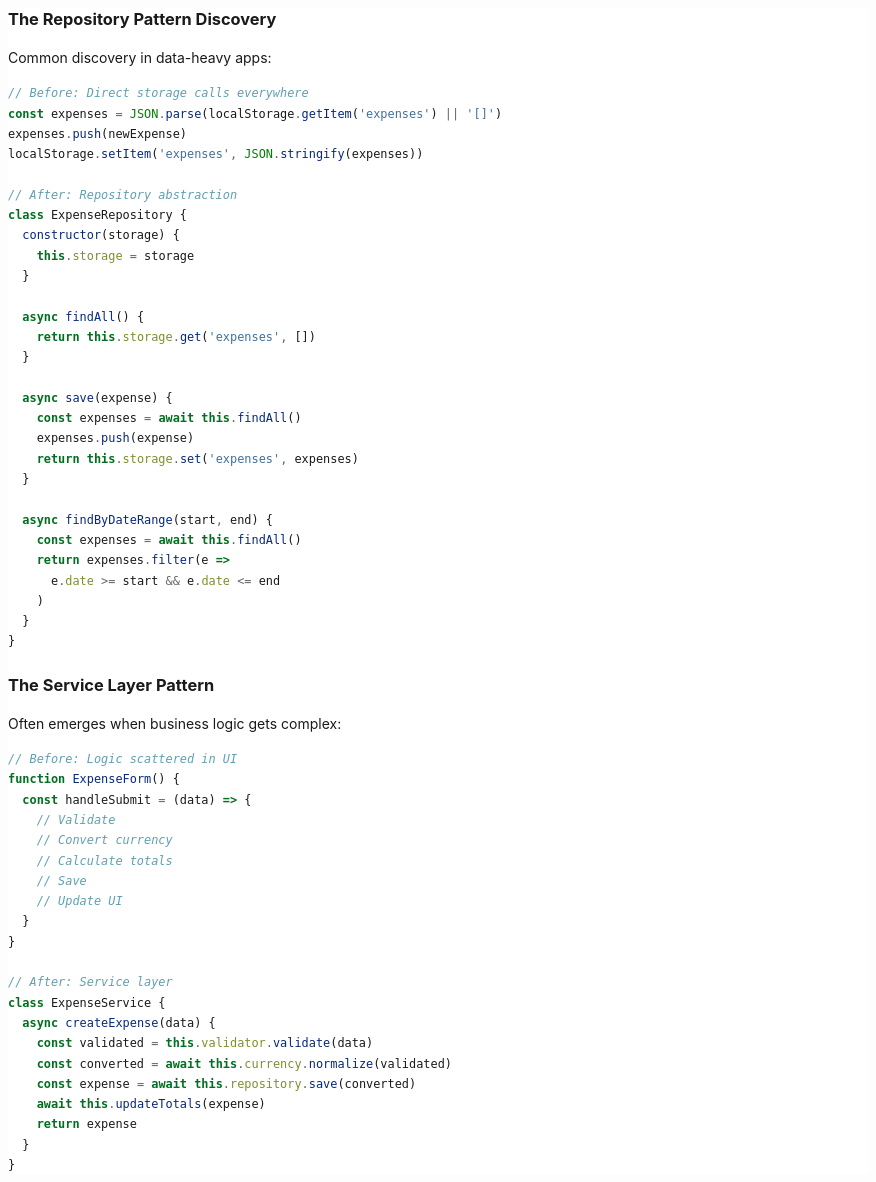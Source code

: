 ### The Repository Pattern Discovery

Common discovery in data-heavy apps:

```javascript
// Before: Direct storage calls everywhere
const expenses = JSON.parse(localStorage.getItem('expenses') || '[]')
expenses.push(newExpense)
localStorage.setItem('expenses', JSON.stringify(expenses))

// After: Repository abstraction
class ExpenseRepository {
  constructor(storage) {
    this.storage = storage
  }
  
  async findAll() {
    return this.storage.get('expenses', [])
  }
  
  async save(expense) {
    const expenses = await this.findAll()
    expenses.push(expense)
    return this.storage.set('expenses', expenses)
  }
  
  async findByDateRange(start, end) {
    const expenses = await this.findAll()
    return expenses.filter(e => 
      e.date >= start && e.date <= end
    )
  }
}
```

### The Service Layer Pattern

Often emerges when business logic gets complex:

```javascript
// Before: Logic scattered in UI
function ExpenseForm() {
  const handleSubmit = (data) => {
    // Validate
    // Convert currency
    // Calculate totals
    // Save
    // Update UI
  }
}

// After: Service layer
class ExpenseService {
  async createExpense(data) {
    const validated = this.validator.validate(data)
    const converted = await this.currency.normalize(validated)
    const expense = await this.repository.save(converted)
    await this.updateTotals(expense)
    return expense
  }
}
```
